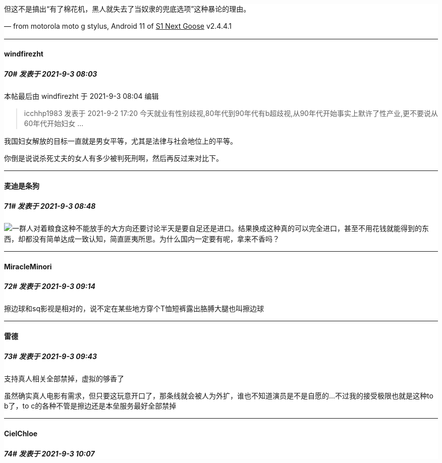 但这不是搞出“有了棉花机，黑人就失去了当奴隶的兜底选项”这种暴论的理由。

— from motorola moto g stylus, Android 11 of [S1 Next Goose](https://pan.baidu.com/s/1mi43uRm) v2.4.4.1




*****

####  windfirezht  
##### 70#       发表于 2021-9-3 08:03


 本帖最后由 windfirezht 于 2021-9-3 08:04 编辑 
<blockquote>icchhp1983 发表于 2021-9-2 17:20
今天就业有性别歧视,80年代到90年代有b超歧视,从90年代开始事实上默许了性产业,更不要说从60年代开始妇女 ...</blockquote>
我国妇女解放的目标一直就是男女平等，尤其是法律与社会地位上的平等。

你倒是说说杀死丈夫的女人有多少被判死刑啊，然后再反过来对比下。




*****

####  麦迪是条狗  
##### 71#       发表于 2021-9-3 08:48


<img src="https://static.saraba1st.com/image/smiley/face2017/048.png" referrerpolicy="no-referrer">一群人对着粮食这种不能放手的大方向还要讨论半天是要自足还是进口。结果换成这种真的可以完全进口，甚至不用花钱就能得到的东西，却都没有简单达成一致认知，简直匪夷所思。为什么国内一定要有呢，拿来不香吗？


*****

####  MiracleMinori  
##### 72#       发表于 2021-9-3 09:14


擦边球和sq影视是相对的，说不定在某些地方穿个T恤短裤露出胳膊大腿也叫擦边球




*****

####  雷德  
##### 73#       发表于 2021-9-3 09:43


支持真人相关全部禁掉，虚拟的够香了

虽然确实真人电影有需求，但只要这玩意开口了，那条线就会被人为外扩，谁也不知道演员是不是自愿的...不过我的接受极限也就是这种to b了，to c的各种不管是擦边还是本垒服务最好全部禁掉




*****

####  CielChloe  
##### 74#       发表于 2021-9-3 10:07
